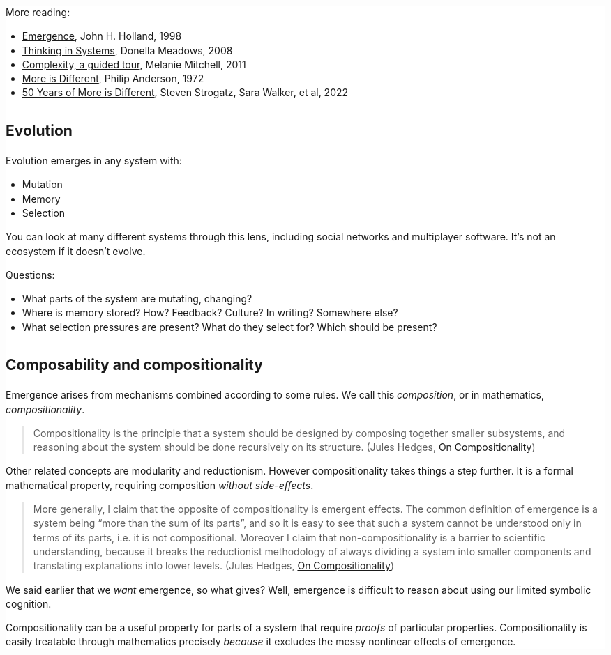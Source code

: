 More reading:

- [Emergence](https://www.amazon.com/Emergence-Chaos-Order-Helix-Books/dp/0738201421), John H. Holland, 1998
- [Thinking in Systems](https://www.amazon.com/Thinking-Systems-Donella-H-Meadows/dp/1603580557), Donella Meadows, 2008
- [Complexity, a guided tour](https://www.amazon.com/Complexity-Guided-Tour-Melanie-Mitchell/dp/0199798109), Melanie Mitchell, 2011
- [More is Different](https://www.tkm.kit.edu/downloads/TKM1_2011_more_is_different_PWA.pdf), Philip Anderson, 1972
- [50 Years of More is Different](https://www.nature.com/articles/s42254-022-00483-x), Steven Strogatz, Sara Walker, et al, 2022

## Evolution 

Evolution emerges in any system with:

- Mutation
- Memory
- Selection

You can look at many different systems through this lens, including social networks and multiplayer software. It’s not an ecosystem if it doesn’t evolve.

Questions:

- What parts of the system are mutating, changing?
- Where is memory stored? How? Feedback? Culture? In writing? Somewhere else?
- What selection pressures are present? What do they select for? Which should be present?

## Composability and compositionality

Emergence arises from mechanisms combined according to some rules. We call this *composition*, or in mathematics, *compositionality*. 

> Compositionality is the principle that a system should be designed by composing together smaller subsystems, and reasoning about the system should be done recursively on its structure. (Jules Hedges, [On Compositionality](https://julesh.com/2017/04/22/on-compositionality/))

Other related concepts are modularity and reductionism. However compositionality takes things a step further. It is a formal mathematical property, requiring composition *without side-effects*.

> More generally, I claim that the opposite of compositionality is emergent effects. The common definition of emergence is a system being “more than the sum of its parts”, and so it is easy to see that such a system cannot be understood only in terms of its parts, i.e. it is not compositional. Moreover I claim that non-compositionality is a barrier to scientific understanding, because it breaks the reductionist methodology of always dividing a system into smaller components and translating explanations into lower levels. (Jules Hedges, [On Compositionality](https://julesh.com/2017/04/22/on-compositionality/))

We said earlier that we *want* emergence, so what gives? Well, emergence is difficult to reason about using our limited symbolic cognition.

Compositionality can be a useful property for parts of a system that require *proofs* of particular properties. Compositionality is easily treatable through mathematics precisely *because* it excludes the messy nonlinear effects of emergence.
